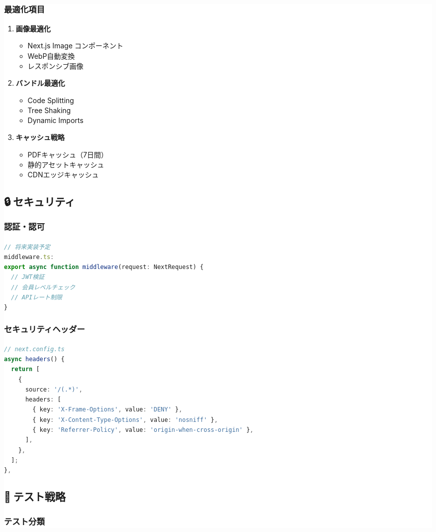 ### 最適化項目

1. **画像最適化**
   - Next.js Image コンポーネント
   - WebP自動変換
   - レスポンシブ画像

2. **バンドル最適化**
   - Code Splitting
   - Tree Shaking
   - Dynamic Imports

3. **キャッシュ戦略**
   - PDFキャッシュ（7日間）
   - 静的アセットキャッシュ
   - CDNエッジキャッシュ

## 🔒 セキュリティ

### 認証・認可

```typescript
// 将来実装予定
middleware.ts:
export async function middleware(request: NextRequest) {
  // JWT検証
  // 会員レベルチェック
  // APIレート制限
}
```

### セキュリティヘッダー

```typescript
// next.config.ts
async headers() {
  return [
    {
      source: '/(.*)',
      headers: [
        { key: 'X-Frame-Options', value: 'DENY' },
        { key: 'X-Content-Type-Options', value: 'nosniff' },
        { key: 'Referrer-Policy', value: 'origin-when-cross-origin' },
      ],
    },
  ];
},
```

## 🧪 テスト戦略

### テスト分類
